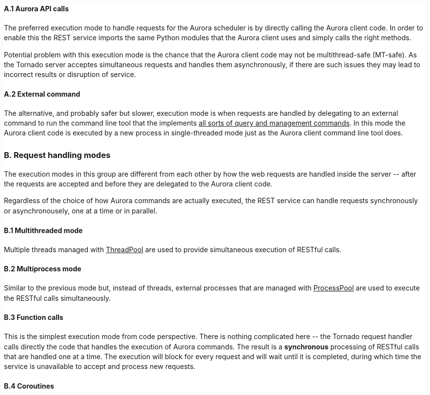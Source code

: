 #### A.1 Aurora API calls

The preferred execution mode to handle requests for the Aurora scheduler
is by directly calling the Aurora client code. In order to enable this
the REST service imports the same Python modules that the Aurora client uses
and simply calls the right methods.

Potential problem with this execution mode is the chance that the Aurora
client code may not be multithread-safe (MT-safe). As the Tornado server
acceptes simultaneous requests and handles them asynchronously, if there
are such issues they may lead to incorrect results or disruption of service.

#### A.2 External command

The alternative, and probably safer but slower, execution mode is when
requests are handled by delegating to an external command to run the
command line tool that the implements
[all sorts of query and management commands](https://github.com/apache/incubator-aurora/blob/master/docs/client-commands.md).
In this mode the Aurora client code is executed by a new process in
single-threaded mode just as the Aurora client command line tool does. 

### B. Request handling modes

The execution modes in this group are different from each other
by how the web requests are handled inside the server -- after the requests
are accepted and before they are delegated to the Aurora client code.

Regardless of the choice of how Aurora commands are actually executed,
the REST service can handle requests synchronously or asynchronousely,
one at a time or in parallel.

#### B.1 Multithreaded mode

Multiple threads managed with [ThreadPool](http://pythonhosted.org//futures/#threadpoolexecutor-objects)
are used to provide simultaneous execution of RESTful calls. 

#### B.2 Multiprocess mode

Similar to the previous mode but, instead of threads, external processes that are
managed with [ProcessPool](http://pythonhosted.org//futures/#processpoolexecutor-objects)
are used to execute the RESTful calls simultaneously.

#### B.3 Function calls

This is the simplest execution mode from code perspective. There is nothing
complicated here -- the Tornado request handler calls directly the code
that handles the execution of Aurora commands. The result is a __synchronous__
processing of RESTful calls that are handled one at a time. The execution
will block for every request and will wait until it is completed, during which
time the service is unavailable to accept and process new requests.

#### B.4 Coroutines
